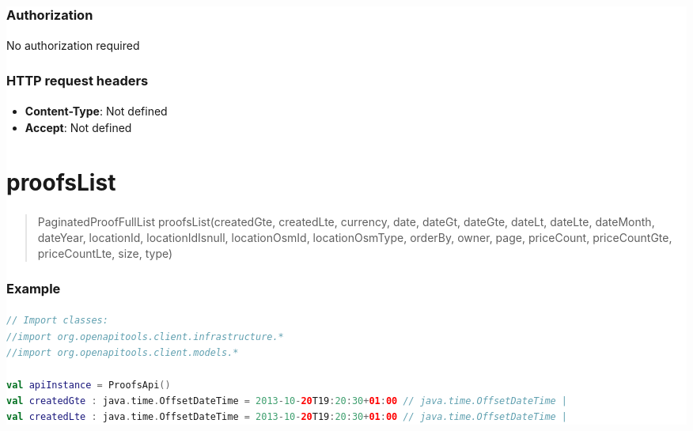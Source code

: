 ### Authorization

No authorization required

### HTTP request headers

 - **Content-Type**: Not defined
 - **Accept**: Not defined

<a id="proofsList"></a>
# **proofsList**
> PaginatedProofFullList proofsList(createdGte, createdLte, currency, date, dateGt, dateGte, dateLt, dateLte, dateMonth, dateYear, locationId, locationIdIsnull, locationOsmId, locationOsmType, orderBy, owner, page, priceCount, priceCountGte, priceCountLte, size, type)



### Example
```kotlin
// Import classes:
//import org.openapitools.client.infrastructure.*
//import org.openapitools.client.models.*

val apiInstance = ProofsApi()
val createdGte : java.time.OffsetDateTime = 2013-10-20T19:20:30+01:00 // java.time.OffsetDateTime | 
val createdLte : java.time.OffsetDateTime = 2013-10-20T19:20:30+01:00 // java.time.OffsetDateTime | 
```